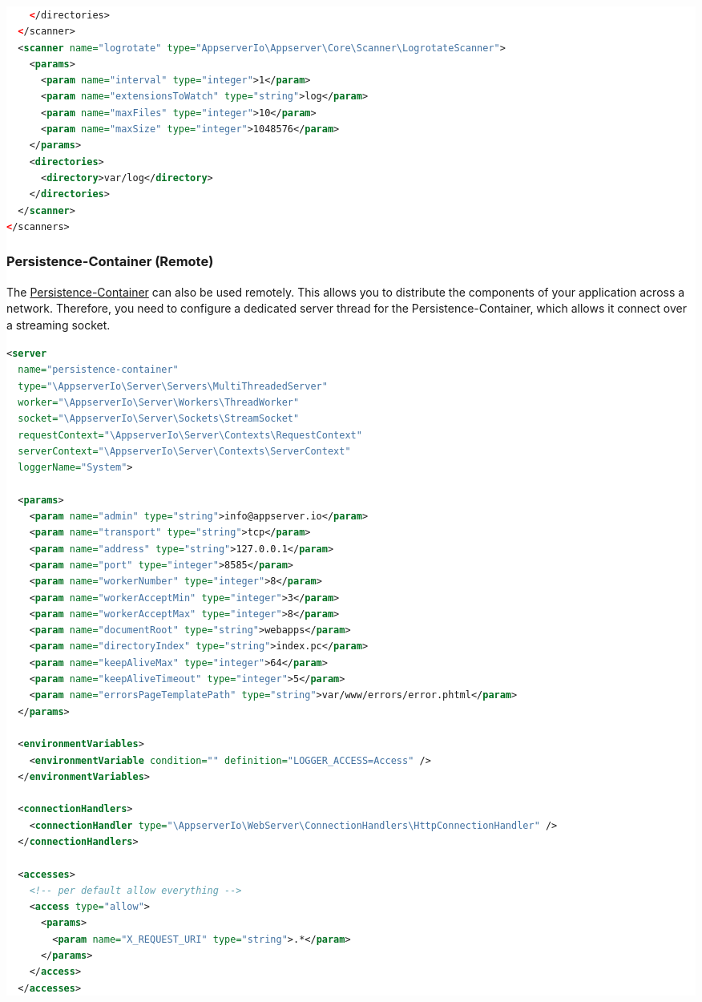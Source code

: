 ```xml
    </directories>
  </scanner>
  <scanner name="logrotate" type="AppserverIo\Appserver\Core\Scanner\LogrotateScanner">
    <params>
      <param name="interval" type="integer">1</param>
      <param name="extensionsToWatch" type="string">log</param>
      <param name="maxFiles" type="integer">10</param>
      <param name="maxSize" type="integer">1048576</param>
    </params>
    <directories>
      <directory>var/log</directory>
    </directories>
  </scanner>
</scanners>
```

### Persistence-Container (Remote)

The [Persistence-Container](../persistence-container) can also be used remotely. This allows you to distribute the components of your application across a network. Therefore, you need to configure a dedicated server thread for the Persistence-Container, which allows it connect over a streaming socket.

```xml
<server
  name="persistence-container"
  type="\AppserverIo\Server\Servers\MultiThreadedServer"
  worker="\AppserverIo\Server\Workers\ThreadWorker"
  socket="\AppserverIo\Server\Sockets\StreamSocket"
  requestContext="\AppserverIo\Server\Contexts\RequestContext"
  serverContext="\AppserverIo\Server\Contexts\ServerContext"
  loggerName="System">

  <params>
    <param name="admin" type="string">info@appserver.io</param>
    <param name="transport" type="string">tcp</param>
    <param name="address" type="string">127.0.0.1</param>
    <param name="port" type="integer">8585</param>
    <param name="workerNumber" type="integer">8</param>
    <param name="workerAcceptMin" type="integer">3</param>
    <param name="workerAcceptMax" type="integer">8</param>
    <param name="documentRoot" type="string">webapps</param>
    <param name="directoryIndex" type="string">index.pc</param>
    <param name="keepAliveMax" type="integer">64</param>
    <param name="keepAliveTimeout" type="integer">5</param>
    <param name="errorsPageTemplatePath" type="string">var/www/errors/error.phtml</param>
  </params>

  <environmentVariables>
    <environmentVariable condition="" definition="LOGGER_ACCESS=Access" />
  </environmentVariables>

  <connectionHandlers>
    <connectionHandler type="\AppserverIo\WebServer\ConnectionHandlers\HttpConnectionHandler" />
  </connectionHandlers>

  <accesses>
    <!-- per default allow everything -->
    <access type="allow">
      <params>
        <param name="X_REQUEST_URI" type="string">.*</param>
      </params>
    </access>
  </accesses>
```